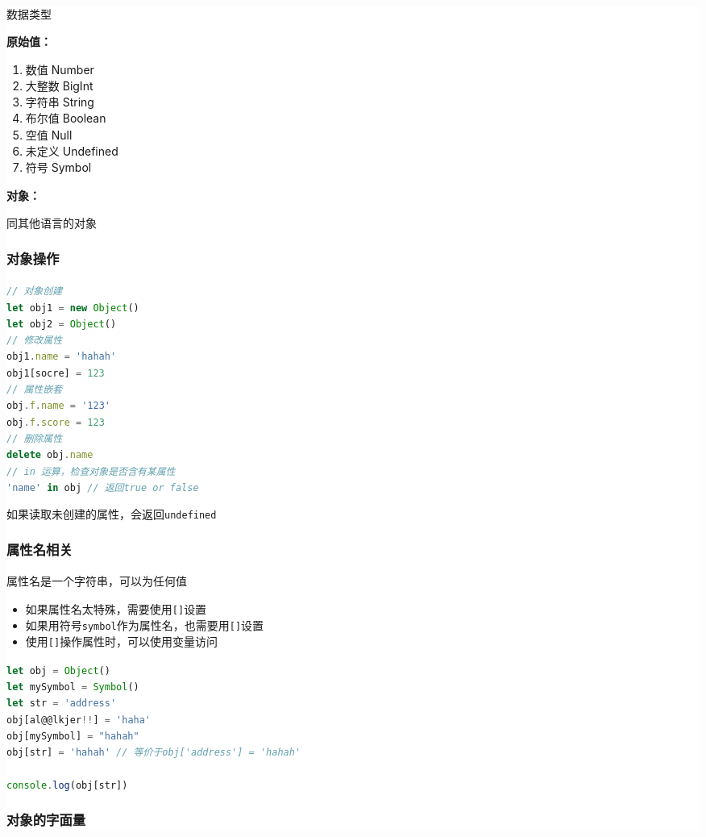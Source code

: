 数据类型

**原始值：**

1. 数值 Number
2. 大整数 BigInt
3. 字符串 String
4. 布尔值 Boolean
5. 空值 Null
6. 未定义 Undefined
7. 符号 Symbol

**对象：**

同其他语言的对象

### 对象操作

```js
// 对象创建
let obj1 = new Object()
let obj2 = Object()
// 修改属性
obj1.name = 'hahah'
obj1[socre] = 123
// 属性嵌套
obj.f.name = '123'
obj.f.score = 123
// 删除属性
delete obj.name
// in 运算，检查对象是否含有某属性
'name' in obj // 返回true or false
```

如果读取未创建的属性，会返回`undefined`

### 属性名相关

属性名是一个字符串，可以为任何值

+ 如果属性名太特殊，需要使用`[]`设置
+ 如果用符号`symbol`作为属性名，也需要用`[]`设置
+ 使用`[]`操作属性时，可以使用变量访问

```js
let obj = Object()
let mySymbol = Symbol()
let str = 'address'
obj[al@@lkjer!!] = 'haha'
obj[mySymbol] = "hahah"
obj[str] = 'hahah' // 等价于obj['address'] = 'hahah'

console.log(obj[str])
```

### 对象的字面量
